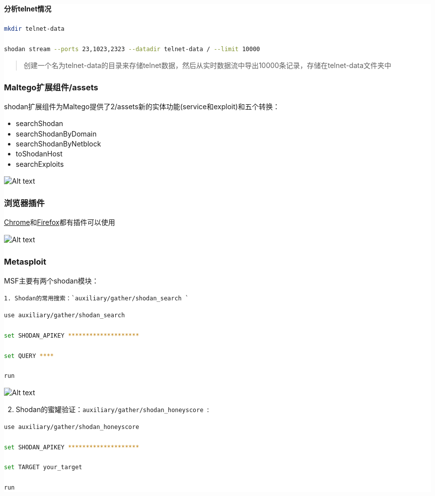 #### 分析telnet情况

```bash
mkdir telnet-data

shodan stream --ports 23,1023,2323 --datadir telnet-data / --limit 10000
```

> 创建一个名为telnet-data的目录来存储telnet数据，然后从实时数据流中导出10000条记录，存储在telnet-data文件夹中

### Maltego扩展组件/assets
shodan扩展组件为Maltego提供了2/assets新的实体功能(service和exploit)和五个转换：
- searchShodan
- searchShodanByDomain
- searchShodanByNetblock
- toShodanHost
- searchExploits

![Alt text](/assets/1517386986498.png)

### 浏览器插件

[Chrome](https://chrome.google.com/webstore/detail/shodan/jjalcfnidlmpjhdfepjhjbhnhkbgleap)和[Firefox](https://addons.mozilla.org/en-US/firefox/addon/shodan-firefox-addon/)都有插件可以使用

![Alt text](/assets/1517387336781.png)

### Metasploit

MSF主要有两个shodan模块：


    1. Shodan的常用搜索：`auxiliary/gather/shodan_search `                           

```bash
use auxiliary/gather/shodan_search

set SHODAN_APIKEY ********************

set QUERY ****

run 
```

![Alt text](/assets/1517566369191.png)

2. Shodan的蜜罐验证：`auxiliary/gather/shodan_honeyscore `:

```bash
use auxiliary/gather/shodan_honeyscore 

set SHODAN_APIKEY ********************

set TARGET your_target

run
```
